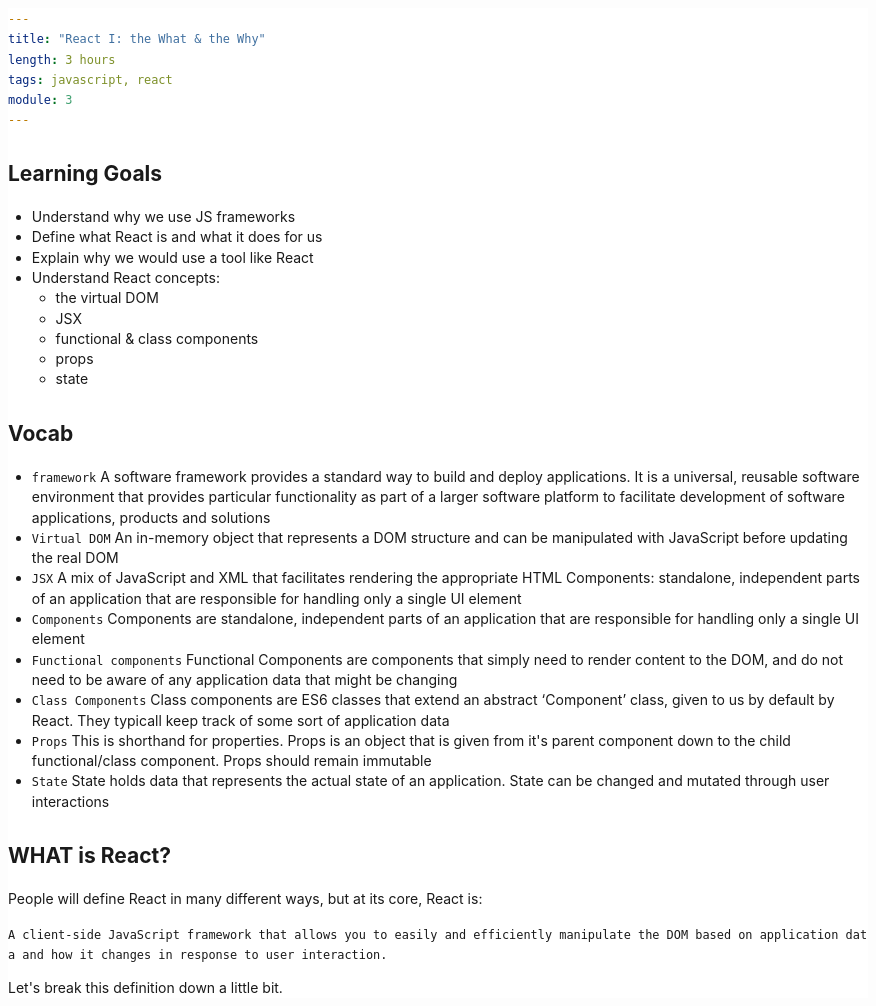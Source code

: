 ```yaml
---
title: "React I: the What & the Why"
length: 3 hours
tags: javascript, react
module: 3
---
```


## Learning Goals

* Understand why we use JS frameworks
* Define what React is and what it does for us
* Explain why we would use a tool like React
* Understand React concepts:
  - the virtual DOM
  - JSX
  - functional & class components
  - props
  - state

## Vocab

- `framework` A software framework provides a standard way to build and deploy applications. It is a universal, reusable software environment that provides particular functionality as part of a larger software platform to facilitate development of software applications, products and solutions
- `Virtual DOM` An in-memory object that represents a DOM structure and can be manipulated with JavaScript before updating the real DOM
- `JSX` A mix of JavaScript and XML that facilitates rendering the appropriate HTML Components: standalone, independent parts of an application that are responsible for handling only a single UI element
- `Components` Components are standalone, independent parts of an application that are responsible for handling only a single UI element
- `Functional components` Functional Components are components that simply need to render content to the DOM, and do not need to be aware of any application data that might be changing
- `Class Components` Class components are ES6 classes that extend an abstract ‘Component’ class, given to us by default by React. They typicall keep track of some sort of application data
- `Props` This is shorthand for properties.  Props is an object that is given from it's parent component down to the child functional/class component.  Props should remain immutable
- `State` State holds data that represents the actual state of an application.  State can be changed and mutated through user interactions

## WHAT is React?

People will define React in many different ways, but at its core, React is:

```
A client-side JavaScript framework that allows you to easily and efficiently manipulate the DOM based on application data and how it changes in response to user interaction.
```

Let's break this definition down a little bit.
